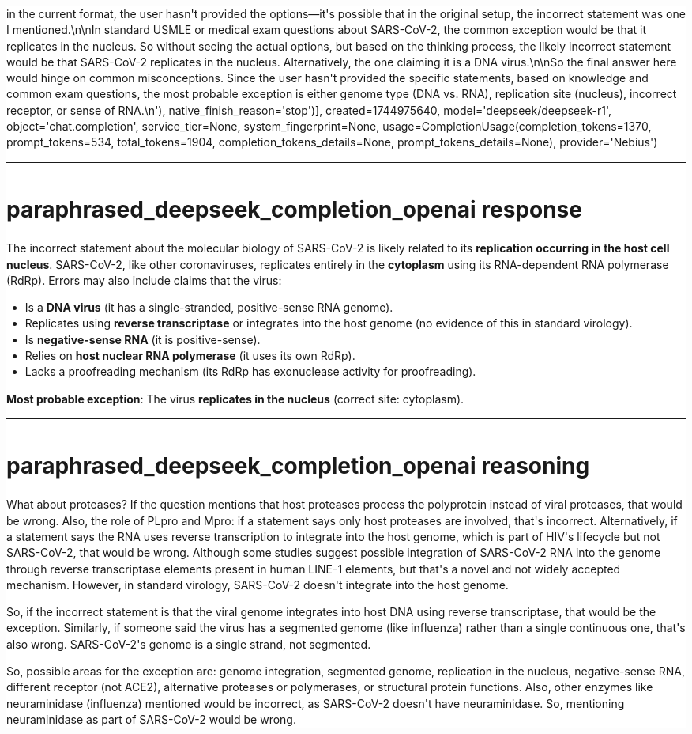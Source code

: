 in the current format, the user hasn\'t provided the options—it\'s possible that in the original setup, the incorrect statement was one I mentioned.\n\nIn standard USMLE or medical exam questions about SARS-CoV-2, the common exception would be that it replicates in the nucleus. So without seeing the actual options, but based on the thinking process, the likely incorrect statement would be that SARS-CoV-2 replicates in the nucleus. Alternatively, the one claiming it is a DNA virus.\n\nSo the final answer here would hinge on common misconceptions. Since the user hasn\'t provided the specific statements, based on knowledge and common exam questions, the most probable exception is either genome type (DNA vs. RNA), replication site (nucleus), incorrect receptor, or sense of RNA.\n'), native_finish_reason='stop')], created=1744975640, model='deepseek/deepseek-r1', object='chat.completion', service_tier=None, system_fingerprint=None, usage=CompletionUsage(completion_tokens=1370, prompt_tokens=534, total_tokens=1904, completion_tokens_details=None, prompt_tokens_details=None), provider='Nebius')

---

# paraphrased_deepseek_completion_openai response

The incorrect statement about the molecular biology of SARS-CoV-2 is likely related to its **replication occurring in the host cell nucleus**. SARS-CoV-2, like other coronaviruses, replicates entirely in the **cytoplasm** using its RNA-dependent RNA polymerase (RdRp). Errors may also include claims that the virus:  
- Is a **DNA virus** (it has a single-stranded, positive-sense RNA genome).  
- Replicates using **reverse transcriptase** or integrates into the host genome (no evidence of this in standard virology).  
- Is **negative-sense RNA** (it is positive-sense).  
- Relies on **host nuclear RNA polymerase** (it uses its own RdRp).  
- Lacks a proofreading mechanism (its RdRp has exonuclease activity for proofreading).  

**Most probable exception**: The virus **replicates in the nucleus** (correct site: cytoplasm).

---

# paraphrased_deepseek_completion_openai reasoning

What about proteases? If the question mentions that host proteases process the polyprotein instead of viral proteases, that would be wrong. Also, the role of PLpro and Mpro: if a statement says only host proteases are involved, that's incorrect. Alternatively, if a statement says the RNA uses reverse transcription to integrate into the host genome, which is part of HIV's lifecycle but not SARS-CoV-2, that would be wrong. Although some studies suggest possible integration of SARS-CoV-2 RNA into the genome through reverse transcriptase elements present in human LINE-1 elements, but that's a novel and not widely accepted mechanism. However, in standard virology, SARS-CoV-2 doesn't integrate into the host genome.

So, if the incorrect statement is that the viral genome integrates into host DNA using reverse transcriptase, that would be the exception. Similarly, if someone said the virus has a segmented genome (like influenza) rather than a single continuous one, that's also wrong. SARS-CoV-2's genome is a single strand, not segmented.

So, possible areas for the exception are: genome integration, segmented genome, replication in the nucleus, negative-sense RNA, different receptor (not ACE2), alternative proteases or polymerases, or structural protein functions. Also, other enzymes like neuraminidase (influenza) mentioned would be incorrect, as SARS-CoV-2 doesn't have neuraminidase. So, mentioning neuraminidase as part of SARS-CoV-2 would be wrong.
